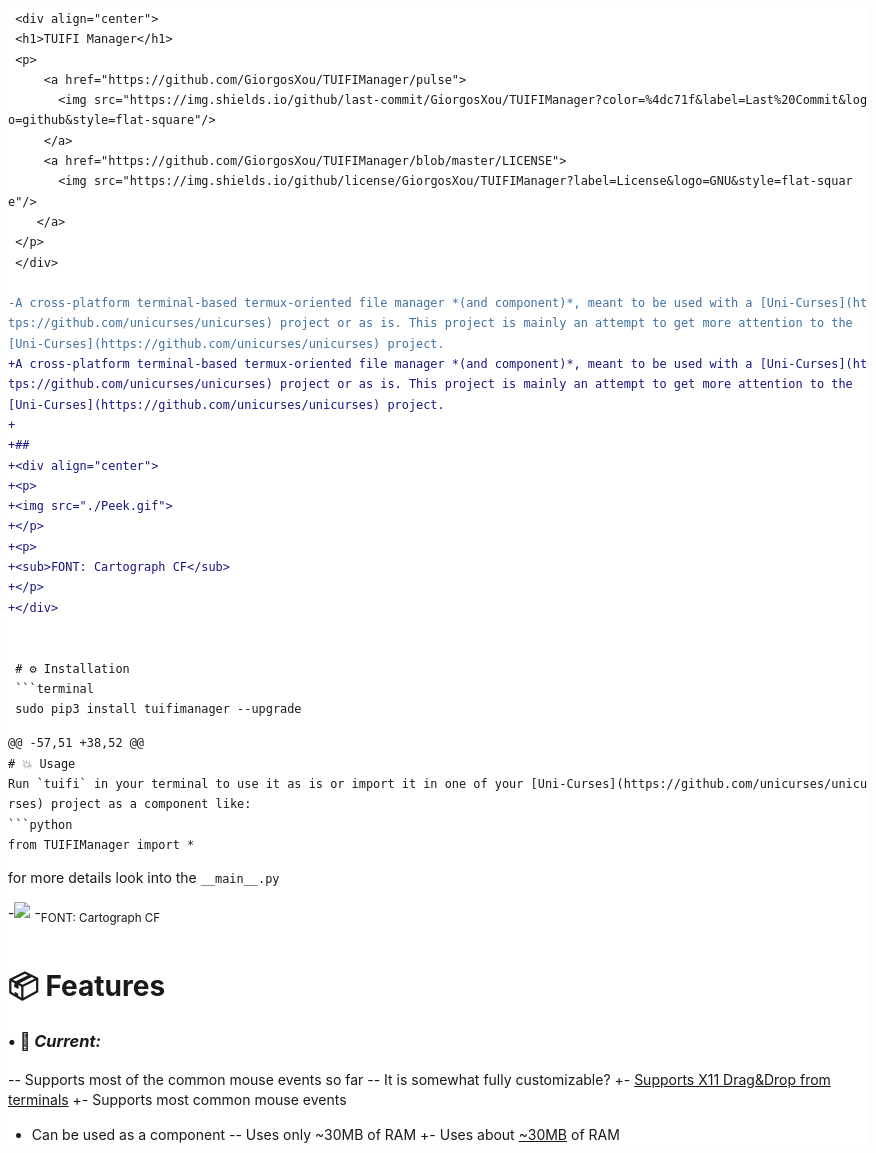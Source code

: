 ```diff
 <div align="center">
 <h1>TUIFI Manager</h1>
 <p>
     <a href="https://github.com/GiorgosXou/TUIFIManager/pulse">
       <img src="https://img.shields.io/github/last-commit/GiorgosXou/TUIFIManager?color=%4dc71f&label=Last%20Commit&logo=github&style=flat-square"/>
     </a>
     <a href="https://github.com/GiorgosXou/TUIFIManager/blob/master/LICENSE">
       <img src="https://img.shields.io/github/license/GiorgosXou/TUIFIManager?label=License&logo=GNU&style=flat-square"/>
 	</a>
 </p>
 </div>
 
-A cross-platform terminal-based termux-oriented file manager *(and component)*, meant to be used with a [Uni-Curses](https://github.com/unicurses/unicurses) project or as is. This project is mainly an attempt to get more attention to the [Uni-Curses](https://github.com/unicurses/unicurses) project.
+A cross-platform terminal-based termux-oriented file manager *(and component)*, meant to be used with a [Uni-Curses](https://github.com/unicurses/unicurses) project or as is. This project is mainly an attempt to get more attention to the [Uni-Curses](https://github.com/unicurses/unicurses) project. 
+
+##
+<div align="center">
+<p>
+<img src="./Peek.gif">
+</p>
+<p>
+<sub>FONT: Cartograph CF</sub>
+</p>
+</div>
 
 
 # ⚙️ Installation
 ```terminal
 sudo pip3 install tuifimanager --upgrade
 ```
 ```terminal
@@ -57,51 +38,52 @@
 # 💥 Usage
 Run `tuifi` in your terminal to use it as is or import it in one of your [Uni-Curses](https://github.com/unicurses/unicurses) project as a component like:
 ```python
 from TUIFIManager import *
 ```
 for more details look into the `__main__.py`
 
-<img src="./Peek.gif">
-<sub>FONT: Cartograph CF</sub>
 
 # 📦 Features 
 ### • 📌 *Current:*
-- Supports most of the common mouse events so far
-- It is somewhat fully customizable?
+- [Supports X11 Drag&Drop from terminals](#-customization 'set `tuifi_synth_dnd` enviroment variable to `True`. `pip install pynput PySide6 python-xlib`...')
+- Supports most common mouse events 
 - Can be used as a component
-- Uses only ~30MB of RAM
+- Uses about [~30MB](## '80mb with synthetic xdnd') of RAM